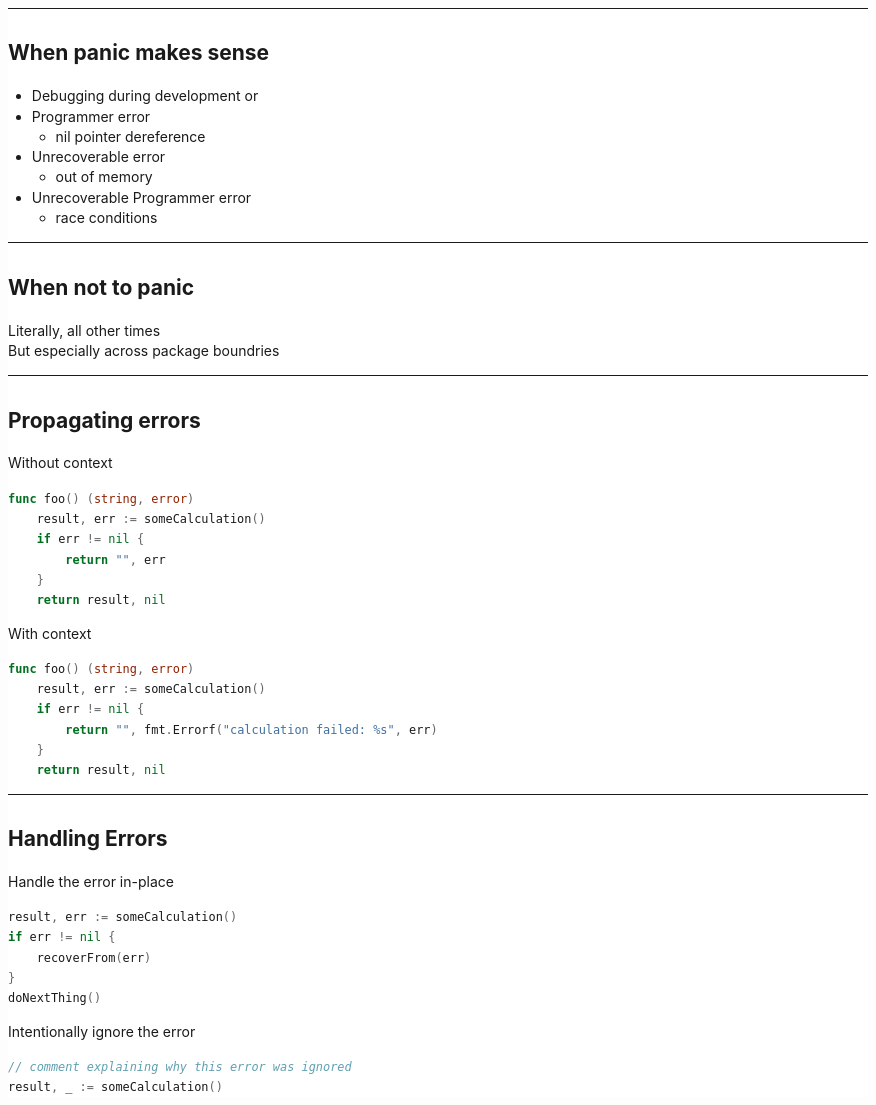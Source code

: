 ----

## When panic makes sense

* Debugging during development or
* Programmer error
    * nil pointer dereference
* Unrecoverable error
    * out of memory
* Unrecoverable Programmer error
    * race conditions

----

## When not to panic

Literally, all other times  
But especially across package boundries

----

## Propagating errors
Without context
```go
func foo() (string, error)
    result, err := someCalculation()
    if err != nil {
        return "", err
    }
    return result, nil
```
With context
```go
func foo() (string, error)
    result, err := someCalculation()
    if err != nil {
        return "", fmt.Errorf("calculation failed: %s", err)
    }
    return result, nil
```

----

## Handling Errors

Handle the error in-place
```go
result, err := someCalculation()
if err != nil {
    recoverFrom(err)
}
doNextThing()
```
Intentionally ignore the error
```go
// comment explaining why this error was ignored
result, _ := someCalculation()

```
